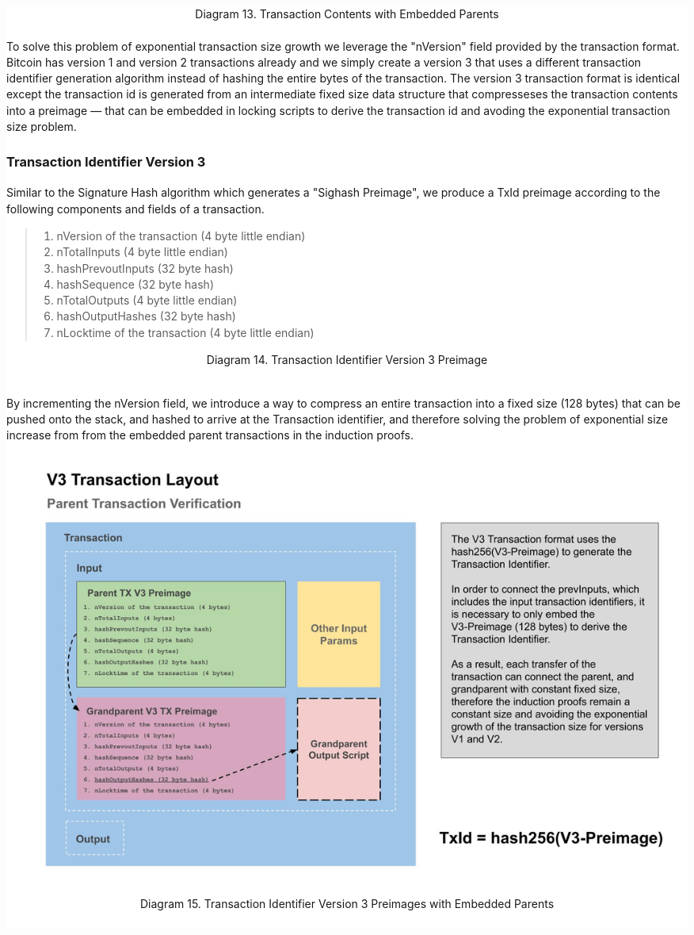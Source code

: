 <center>Diagram 13. Transaction Contents with Embedded Parents</center>
<br/>
To solve this problem of exponential transaction size growth we leverage the "nVersion" field provided by the transaction format. Bitcoin has version 1 and version 2 transactions already and we simply create a version 3 that uses a different transaction identifier generation algorithm instead of hashing the entire bytes of the transaction. The version 3 transaction format is identical except the transaction id is generated from an intermediate fixed size data structure that compresseses the transaction contents into a preimage &mdash; that can be embedded in locking scripts to derive the transaction id and avoding the exponential transaction size problem.

### Transaction Identifier Version 3

Similar to the Signature Hash algorithm which generates a "Sighash Preimage", we produce a TxId preimage according to the following components and fields of a transaction.

> 1. nVersion of the transaction (4 byte little endian)
> 2. nTotalInputs (4 byte little endian)
> 3. hashPrevoutInputs (32 byte hash)
> 4. hashSequence (32 byte hash)
> 5. nTotalOutputs (4 byte little endian)
> 6. hashOutputHashes (32 byte hash)
> 7. nLocktime of the transaction (4 byte little endian)

<center>Diagram 14. Transaction Identifier Version 3 Preimage</center>
<br/>

By incrementing the nVersion field, we introduce a way to compress an entire transaction into a fixed size (128 bytes) that can be pushed onto the stack, and hashed to arrive at the Transaction identifier, and therefore solving the problem of exponential size increase from from the embedded parent transactions in the induction proofs.

![Transaction Id v3 Preimage Embedded](images/a15.jpeg)
<center>Diagram 15. Transaction Identifier Version 3 Preimages with Embedded Parents</center>
<br/>
